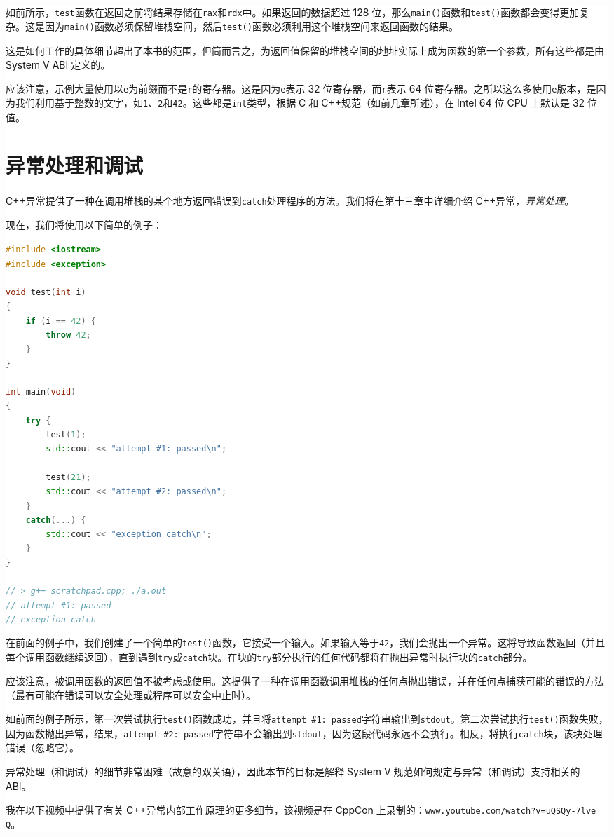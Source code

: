 如前所示，`test`函数在返回之前将结果存储在`rax`和`rdx`中。如果返回的数据超过 128 位，那么`main()`函数和`test()`函数都会变得更加复杂。这是因为`main()`函数必须保留堆栈空间，然后`test()`函数必须利用这个堆栈空间来返回函数的结果。

这是如何工作的具体细节超出了本书的范围，但简而言之，为返回值保留的堆栈空间的地址实际上成为函数的第一个参数，所有这些都是由 System V ABI 定义的。

应该注意，示例大量使用以`e`为前缀而不是`r`的寄存器。这是因为`e`表示 32 位寄存器，而`r`表示 64 位寄存器。之所以这么多使用`e`版本，是因为我们利用基于整数的文字，如`1`、`2`和`42`。这些都是`int`类型，根据 C 和 C++规范（如前几章所述），在 Intel 64 位 CPU 上默认是 32 位值。

# 异常处理和调试

C++异常提供了一种在调用堆栈的某个地方返回错误到`catch`处理程序的方法。我们将在第十三章中详细介绍 C++异常，*异常处理*。

现在，我们将使用以下简单的例子：

```cpp
#include <iostream>
#include <exception>

void test(int i)
{
    if (i == 42) {
        throw 42;
    }
}

int main(void)
{
    try {
        test(1);
        std::cout << "attempt #1: passed\n";

        test(21);
        std::cout << "attempt #2: passed\n";
    }
    catch(...) {
        std::cout << "exception catch\n";
    }
}

// > g++ scratchpad.cpp; ./a.out
// attempt #1: passed
// exception catch
```

在前面的例子中，我们创建了一个简单的`test()`函数，它接受一个输入。如果输入等于`42`，我们会抛出一个异常。这将导致函数返回（并且每个调用函数继续返回），直到遇到`try`或`catch`块。在块的`try`部分执行的任何代码都将在抛出异常时执行块的`catch`部分。

应该注意，被调用函数的返回值不被考虑或使用。这提供了一种在调用函数调用堆栈的任何点抛出错误，并在任何点捕获可能的错误的方法（最有可能在错误可以安全处理或程序可以安全中止时）。

如前面的例子所示，第一次尝试执行`test()`函数成功，并且将`attempt #1: passed`字符串输出到`stdout`。第二次尝试执行`test()`函数失败，因为函数抛出异常，结果，`attempt #2: passed`字符串不会输出到`stdout`，因为这段代码永远不会执行。相反，将执行`catch`块，该块处理错误（忽略它）。

异常处理（和调试）的细节非常困难（故意的双关语），因此本节的目标是解释 System V 规范如何规定与异常（和调试）支持相关的 ABI。

我在以下视频中提供了有关 C++异常内部工作原理的更多细节，该视频是在 CppCon 上录制的：[`www.youtube.com/watch?v=uQSQy-7lveQ`](https://www.youtube.com/watch?v=uQSQy-7lveQ)。

